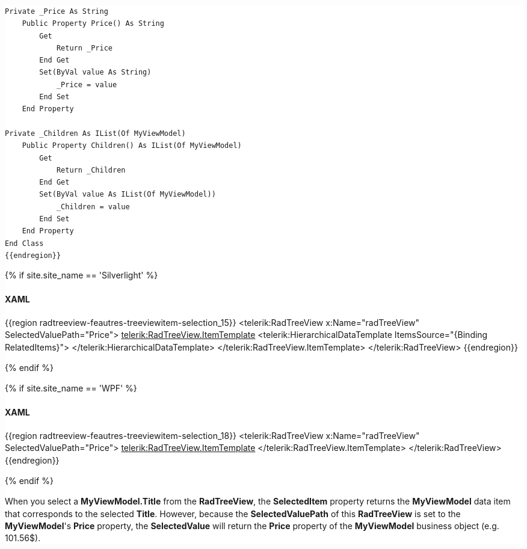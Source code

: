 	Private _Price As String
	    Public Property Price() As String
	        Get
	            Return _Price
	        End Get
	        Set(ByVal value As String)
	            _Price = value
	        End Set
	    End Property
	
	Private _Children As IList(Of MyViewModel)
	    Public Property Children() As IList(Of MyViewModel)
	        Get
	            Return _Children
	        End Get
	        Set(ByVal value As IList(Of MyViewModel))
	            _Children = value
	        End Set
	    End Property
	End Class
	{{endregion}}

{% if site.site_name == 'Silverlight' %}

#### __XAML__

{{region radtreeview-feautres-treeviewitem-selection_15}}
	<telerik:RadTreeView x:Name="radTreeView" SelectedValuePath="Price">
	    <telerik:RadTreeView.ItemTemplate>
	        <telerik:HierarchicalDataTemplate ItemsSource="{Binding RelatedItems}">
	            <TextBlock Text="{Binding Title}" />
	        </telerik:HierarchicalDataTemplate>
	    </telerik:RadTreeView.ItemTemplate>
	</telerik:RadTreeView>
	{{endregion}}

{% endif %}

{% if site.site_name == 'WPF' %}

#### __XAML__

{{region radtreeview-feautres-treeviewitem-selection_18}}
	<telerik:RadTreeView x:Name="radTreeView" SelectedValuePath="Price">
	    <telerik:RadTreeView.ItemTemplate>
	        <HierarchicalDataTemplate ItemsSource="{Binding RelatedItems}">
	            <TextBlock Text="{Binding Title}" />
	        </HierarchicalDataTemplate>
	    </telerik:RadTreeView.ItemTemplate>
	</telerik:RadTreeView>
	{{endregion}}

{% endif %}

When you select a __MyViewModel.Title__ from the __RadTreeView__, the __SelectedItem__ property returns the	 __MyViewModel__ data item that corresponds to the selected __Title__. However, because the __SelectedValuePath__ of this __RadTreeView__ is set to the __MyViewModel__'s __Price__ property, the __SelectedValue__ will return the __Price__ property of the __MyViewModel__ business object (e.g. 101.56$).		
